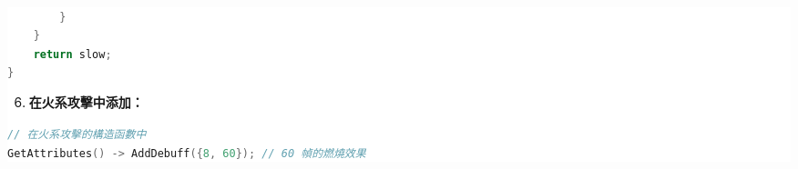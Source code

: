 ```cpp
        }
    }
    return slow;
}
```

6. **在火系攻擊中添加：**
```cpp
// 在火系攻擊的構造函數中
GetAttributes() -> AddDebuff({8, 60}); // 60 幀的燃燒效果
``` 